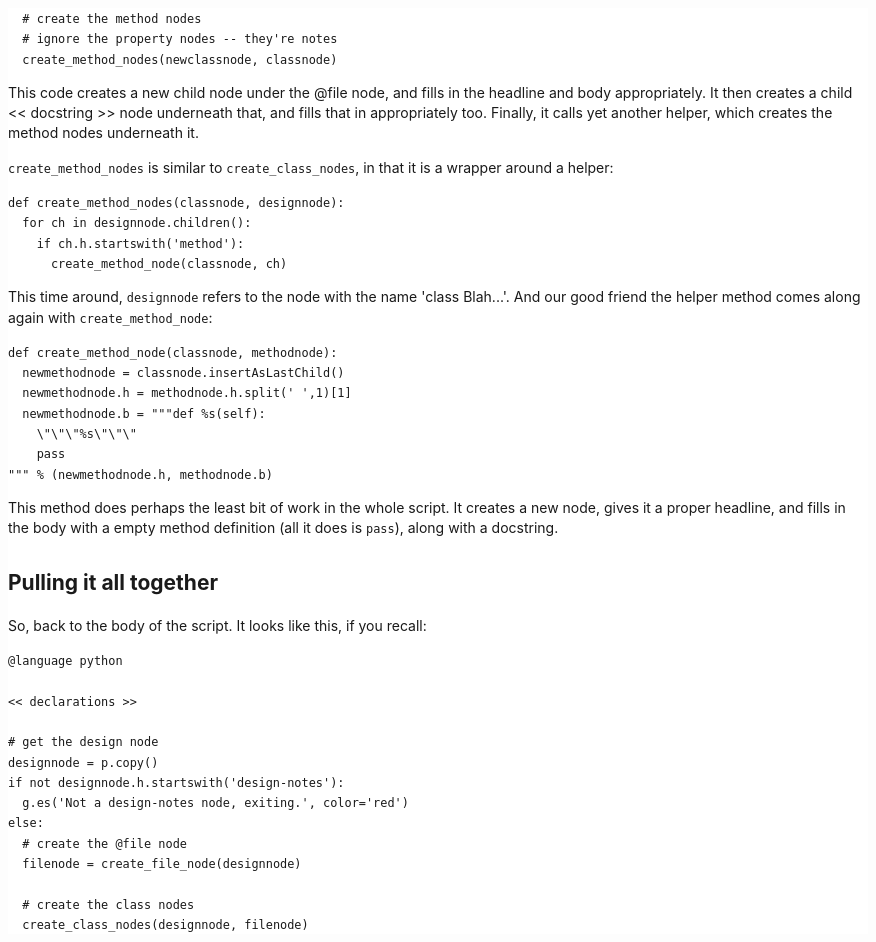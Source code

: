       # create the method nodes
      # ignore the property nodes -- they're notes
      create_method_nodes(newclassnode, classnode)
      
This code creates a new child node under the @file node, and fills in the headline and body appropriately.  It then creates a child << docstring >> node underneath that, and fills that in appropriately too.  Finally, it calls yet another helper, which creates the method nodes underneath it.

`create_method_nodes` is similar to `create_class_nodes`, in that it is a wrapper around a helper:

    def create_method_nodes(classnode, designnode):
      for ch in designnode.children():
        if ch.h.startswith('method'):
          create_method_node(classnode, ch)

This time around, `designnode` refers to the node with the name 'class Blah...'.  And our good friend the helper method comes along again with `create_method_node`:

    def create_method_node(classnode, methodnode):
      newmethodnode = classnode.insertAsLastChild()
      newmethodnode.h = methodnode.h.split(' ',1)[1]
      newmethodnode.b = """def %s(self):
        \"\"\"%s\"\"\"
        pass
    """ % (newmethodnode.h, methodnode.b)

This method does perhaps the least bit of work in the whole script.  It creates a new node, gives it a proper headline, and fills in the body with a empty method definition (all it does is `pass`), along with a docstring.

## **Pulling it all together**

So, back to the body of the script.  It looks like this, if you recall:

    @language python
    
    << declarations >>
    
    # get the design node
    designnode = p.copy()
    if not designnode.h.startswith('design-notes'):
      g.es('Not a design-notes node, exiting.', color='red')
    else:
      # create the @file node
      filenode = create_file_node(designnode)
      
      # create the class nodes
      create_class_nodes(designnode, filenode)
      